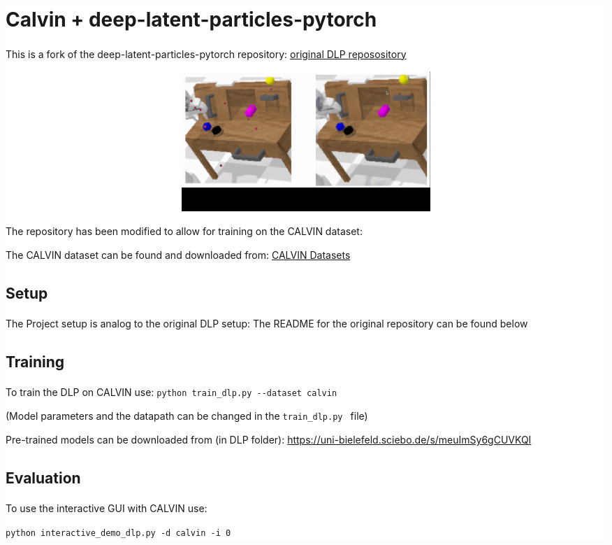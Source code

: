# Calvin + deep-latent-particles-pytorch

<p> This is a fork of the deep-latent-particles-pytorch repository: 
  <a target="_blank" href="https://github.com/taldatech/deep-latent-particles-pytorch">original DLP reposository</a>
</p>
<p align="center">
  <img src="results/calvin_image_manipulation.gif" height="200">
</p>
<p> The repository has been modified to allow for training on the CALVIN dataset:</p>
<p> The CALVIN dataset can be found and downloaded from: 
  <a target="_blank" href="https://github.com/mees/calvin/tree/main/dataset">CALVIN Datasets</a>
</p>

## Setup
The Project setup is analog to the original DLP setup: The README for the original repository can be found below
## Training
To train the DLP on CALVIN use: `python train_dlp.py --dataset calvin`

(Model parameters and the datapath can be changed in the `train_dlp.py ` file)

<p> Pre-trained models can be downloaded from (in DLP folder):
  <a target="_blank" href="https://uni-bielefeld.sciebo.de/s/meuImSy6gCUVKQI">https://uni-bielefeld.sciebo.de/s/meuImSy6gCUVKQI</a>
</p>


## Evaluation
To use the interactive GUI with CALVIN use:

`python interactive_demo_dlp.py -d calvin -i 0`
